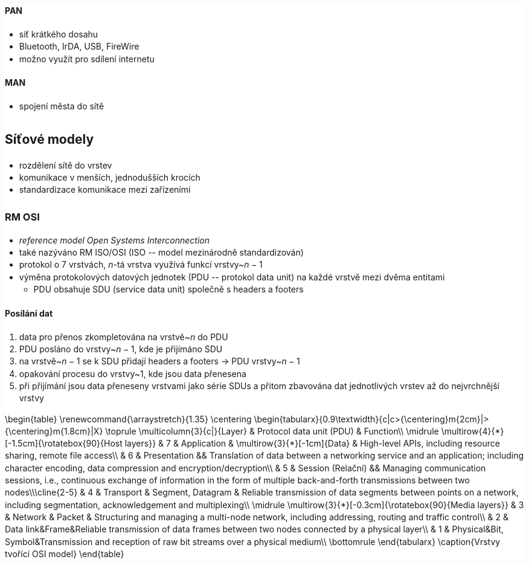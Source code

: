 #### PAN
- síť krátkého dosahu
- Bluetooth, IrDA, USB, FireWire
- možno využít pro sdílení internetu

#### MAN
- spojení města do sítě

## Síťové modely
- rozdělení sítě do vrstev
- komunikace v menších, jednodušších krocích
- standardizace komunikace mezi zařízeními

### RM OSI
- *reference model Open Systems Interconnection*
- také nazýváno RM ISO/OSI (ISO -- model mezinárodně standardizován)
- protokol o 7 vrstvách, $n$-tá vrstva využívá funkcí vrstvy~$n-1$
- výměna protokolových datových jednotek (PDU -- protokol data unit) na každé vrstvě mezi dvěma entitami
	- PDU obsahuje SDU (service data unit) společně s headers a footers

#### Posílání dat
1. data pro přenos zkompletována na vrstvě~$n$ do PDU
1. PDU posláno do vrstvy~$n-1$, kde je přijímáno SDU
1. na vrstvě~$n-1$ se k SDU přidají headers a footers $\rightarrow$ PDU vrstvy~$n-1$
1. opakování procesu do vrstvy~$1$, kde jsou data přenesena
1. při přijímání jsou data přeneseny vrstvami jako série SDUs a přitom zbavována dat jednotlivých vrstev až do nejvrchnější vrstvy

\begin{table}
\renewcommand{\arraystretch}{1.35}
\centering
\begin{tabularx}{0.9\textwidth}{c|c>{\centering}m{2cm}|>{\centering}m{1.8cm}|X}
\toprule
\multicolumn{3}{c|}{Layer} & Protocol data unit (PDU) & Function\\\\
\midrule
\multirow{4}{\*}[-1.5cm]{\rotatebox{90}{Host layers}} & 7 & Application & \multirow{3}{\*}[-1cm]{Data} & High-level APIs, including resource sharing, remote file access\\\\
& 6 & Presentation && Translation of data between a networking service and an application; including character encoding, data compression and encryption/decryption\\\\
& 5 & Session (Relační) && Managing communication sessions, i.e., continuous exchange of information in the form of multiple back-and-forth transmissions between two nodes\\\\\cline{2-5}
& 4 & Transport & Segment, Datagram & Reliable transmission of data segments between points on a network, including segmentation, acknowledgement and multiplexing\\\\
\midrule
\multirow{3}{\*}[-0.3cm]{\rotatebox{90}{Media layers}} & 3 & Network & Packet & Structuring and managing a multi-node network, including addressing, routing and traffic control\\\\
& 2 & Data link&Frame&Reliable transmission of data frames between two nodes connected by a physical layer\\\\
& 1 & Physical&Bit, Symbol&Transmission and reception of raw bit streams over a physical medium\\\\
\bottomrule
\end{tabularx}
\caption{Vrstvy tvořící OSI model}
\end{table}
